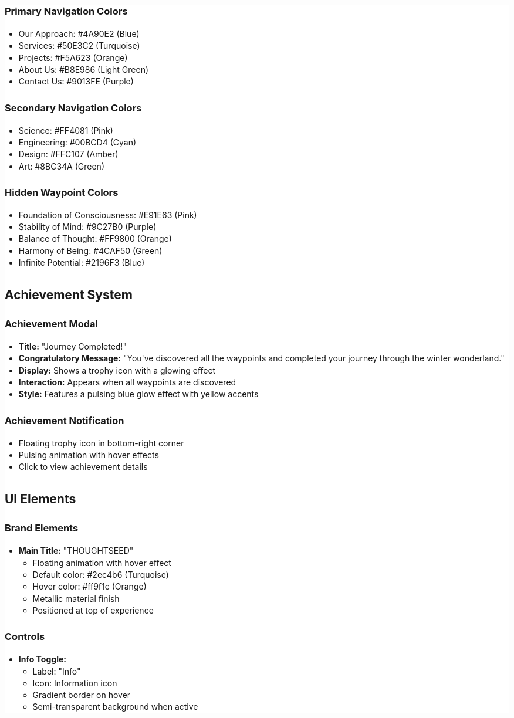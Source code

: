 ### Primary Navigation Colors
- Our Approach: #4A90E2 (Blue)
- Services: #50E3C2 (Turquoise)
- Projects: #F5A623 (Orange)
- About Us: #B8E986 (Light Green)
- Contact Us: #9013FE (Purple)

### Secondary Navigation Colors
- Science: #FF4081 (Pink)
- Engineering: #00BCD4 (Cyan)
- Design: #FFC107 (Amber)
- Art: #8BC34A (Green)

### Hidden Waypoint Colors
- Foundation of Consciousness: #E91E63 (Pink)
- Stability of Mind: #9C27B0 (Purple)
- Balance of Thought: #FF9800 (Orange)
- Harmony of Being: #4CAF50 (Green)
- Infinite Potential: #2196F3 (Blue)

## Achievement System

### Achievement Modal
- **Title:** "Journey Completed!"
- **Congratulatory Message:** "You've discovered all the waypoints and completed your journey through the winter wonderland."
- **Display:** Shows a trophy icon with a glowing effect
- **Interaction:** Appears when all waypoints are discovered
- **Style:** Features a pulsing blue glow effect with yellow accents

### Achievement Notification
- Floating trophy icon in bottom-right corner
- Pulsing animation with hover effects
- Click to view achievement details

## UI Elements

### Brand Elements
- **Main Title:** "THOUGHTSEED"
  - Floating animation with hover effect
  - Default color: #2ec4b6 (Turquoise)
  - Hover color: #ff9f1c (Orange)
  - Metallic material finish
  - Positioned at top of experience

### Controls
- **Info Toggle:**
  - Label: "Info"
  - Icon: Information icon
  - Gradient border on hover
  - Semi-transparent background when active
